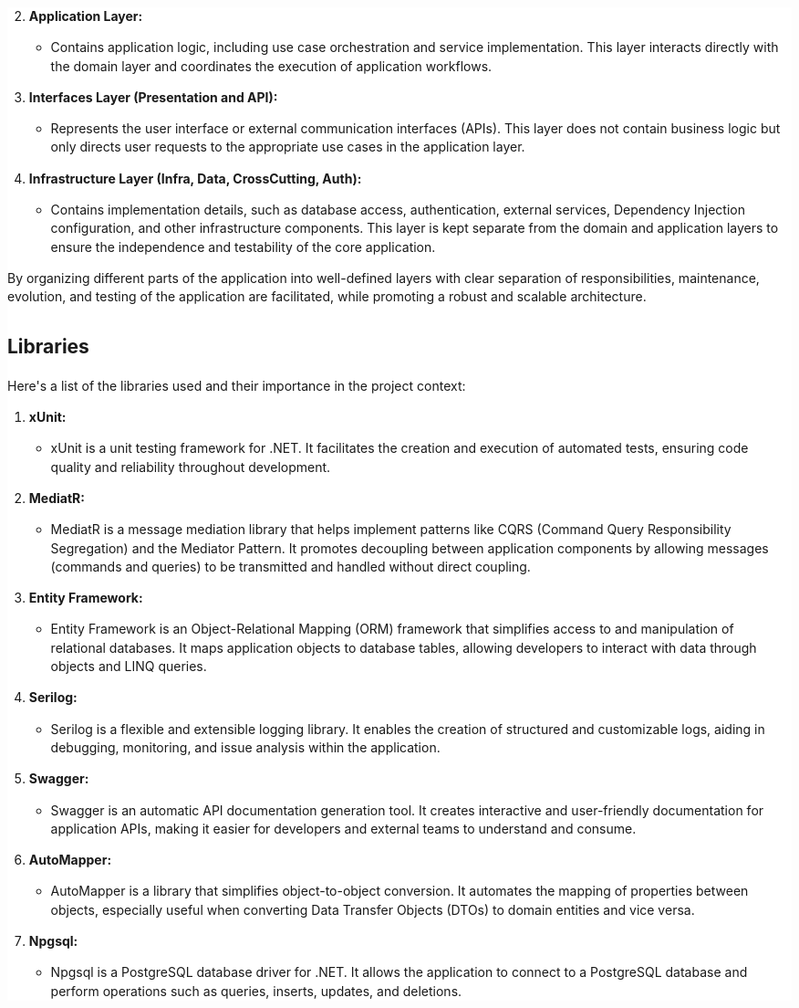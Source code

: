 2. **Application Layer:**
   - Contains application logic, including use case orchestration and service implementation. This layer interacts directly with the domain layer and coordinates the execution of application workflows.

3. **Interfaces Layer (Presentation and API):**
   - Represents the user interface or external communication interfaces (APIs). This layer does not contain business logic but only directs user requests to the appropriate use cases in the application layer.

4. **Infrastructure Layer (Infra, Data, CrossCutting, Auth):**
   - Contains implementation details, such as database access, authentication, external services, Dependency Injection configuration, and other infrastructure components. This layer is kept separate from the domain and application layers to ensure the independence and testability of the core application.

By organizing different parts of the application into well-defined layers with clear separation of responsibilities, maintenance, evolution, and testing of the application are facilitated, while promoting a robust and scalable architecture.

## Libraries

Here's a list of the libraries used and their importance in the project context:

1. **xUnit:**
   - xUnit is a unit testing framework for .NET. It facilitates the creation and execution of automated tests, ensuring code quality and reliability throughout development.

2. **MediatR:**
   - MediatR is a message mediation library that helps implement patterns like CQRS (Command Query Responsibility Segregation) and the Mediator Pattern. It promotes decoupling between application components by allowing messages (commands and queries) to be transmitted and handled without direct coupling.

3. **Entity Framework:**
   - Entity Framework is an Object-Relational Mapping (ORM) framework that simplifies access to and manipulation of relational databases. It maps application objects to database tables, allowing developers to interact with data through objects and LINQ queries.

4. **Serilog:**
   - Serilog is a flexible and extensible logging library. It enables the creation of structured and customizable logs, aiding in debugging, monitoring, and issue analysis within the application.

5. **Swagger:**
   - Swagger is an automatic API documentation generation tool. It creates interactive and user-friendly documentation for application APIs, making it easier for developers and external teams to understand and consume.

6. **AutoMapper:**
   - AutoMapper is a library that simplifies object-to-object conversion. It automates the mapping of properties between objects, especially useful when converting Data Transfer Objects (DTOs) to domain entities and vice versa.

7. **Npgsql:**
   - Npgsql is a PostgreSQL database driver for .NET. It allows the application to connect to a PostgreSQL database and perform operations such as queries, inserts, updates, and deletions.

